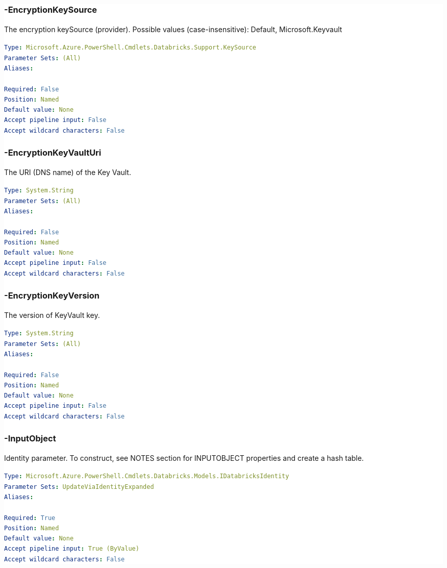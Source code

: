 ### -EncryptionKeySource
The encryption keySource (provider).
Possible values (case-insensitive): Default, Microsoft.Keyvault

```yaml
Type: Microsoft.Azure.PowerShell.Cmdlets.Databricks.Support.KeySource
Parameter Sets: (All)
Aliases:

Required: False
Position: Named
Default value: None
Accept pipeline input: False
Accept wildcard characters: False
```

### -EncryptionKeyVaultUri
The URI (DNS name) of the Key Vault.

```yaml
Type: System.String
Parameter Sets: (All)
Aliases:

Required: False
Position: Named
Default value: None
Accept pipeline input: False
Accept wildcard characters: False
```

### -EncryptionKeyVersion
The version of KeyVault key.

```yaml
Type: System.String
Parameter Sets: (All)
Aliases:

Required: False
Position: Named
Default value: None
Accept pipeline input: False
Accept wildcard characters: False
```

### -InputObject
Identity parameter.
To construct, see NOTES section for INPUTOBJECT properties and create a hash table.

```yaml
Type: Microsoft.Azure.PowerShell.Cmdlets.Databricks.Models.IDatabricksIdentity
Parameter Sets: UpdateViaIdentityExpanded
Aliases:

Required: True
Position: Named
Default value: None
Accept pipeline input: True (ByValue)
Accept wildcard characters: False
```
